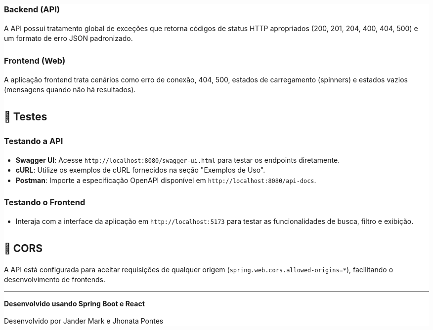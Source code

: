 ### Backend (API)
A API possui tratamento global de exceções que retorna códigos de status HTTP apropriados (200, 201, 204, 400, 404, 500) e um formato de erro JSON padronizado.

### Frontend (Web)
A aplicação frontend trata cenários como erro de conexão, 404, 500, estados de carregamento (spinners) e estados vazios (mensagens quando não há resultados).

## 🧪 Testes

### Testando a API
-   **Swagger UI**: Acesse `http://localhost:8080/swagger-ui.html` para testar os endpoints diretamente.
-   **cURL**: Utilize os exemplos de cURL fornecidos na seção "Exemplos de Uso".
-   **Postman**: Importe a especificação OpenAPI disponível em `http://localhost:8080/api-docs`.

### Testando o Frontend
-   Interaja com a interface da aplicação em `http://localhost:5173` para testar as funcionalidades de busca, filtro e exibição.

## 🔄 CORS

A API está configurada para aceitar requisições de qualquer origem (`spring.web.cors.allowed-origins=*`), facilitando o desenvolvimento de frontends.

---

**Desenvolvido usando Spring Boot e React**

Desenvolvido por Jander Mark e Jhonata Pontes

